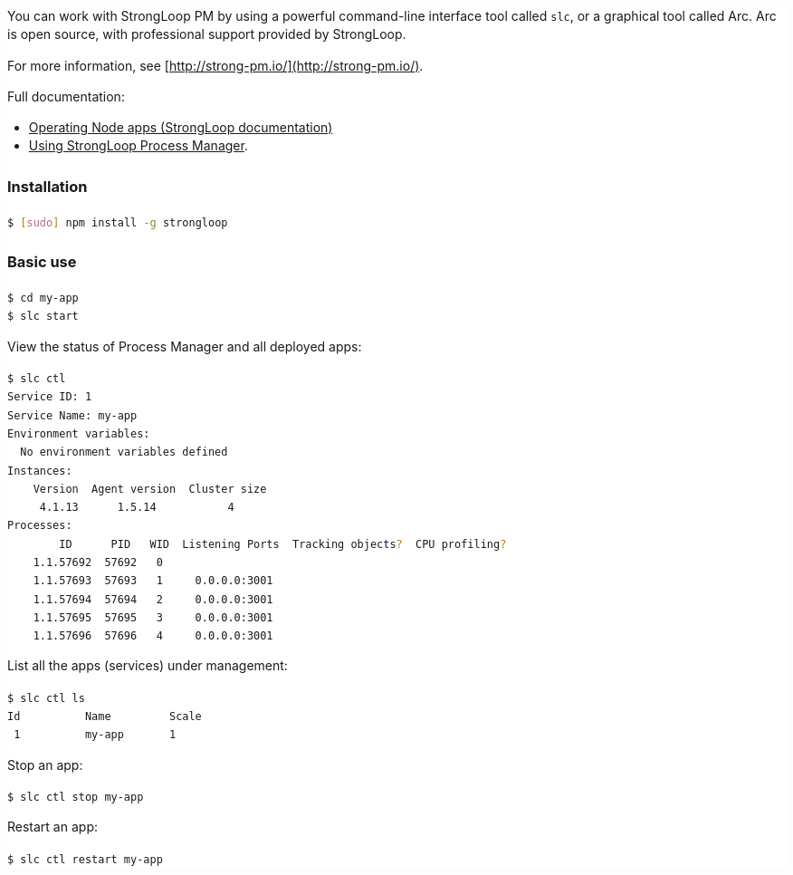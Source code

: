 You can work with StrongLoop PM by using a powerful command-line interface tool called `slc`, or a graphical tool called Arc. Arc is open source, with professional support provided by StrongLoop.

For more information, see [http://strong-pm.io/](http://strong-pm.io/).

Full documentation:

- [Operating Node apps (StrongLoop documentation)](http://docs.strongloop.com/display/SLC)
- [Using StrongLoop Process Manager](http://docs.strongloop.com/display/SLC/Using+Process+Manager).

### Installation
```sh
$ [sudo] npm install -g strongloop
```

### Basic use
```sh
$ cd my-app
$ slc start
```

View the status of Process Manager and all deployed apps:

```sh
$ slc ctl
Service ID: 1
Service Name: my-app
Environment variables:
  No environment variables defined
Instances:
    Version  Agent version  Cluster size
     4.1.13      1.5.14           4
Processes:
        ID      PID   WID  Listening Ports  Tracking objects?  CPU profiling?
    1.1.57692  57692   0
    1.1.57693  57693   1     0.0.0.0:3001
    1.1.57694  57694   2     0.0.0.0:3001
    1.1.57695  57695   3     0.0.0.0:3001
    1.1.57696  57696   4     0.0.0.0:3001
```

List all the apps (services) under management:

```sh
$ slc ctl ls
Id          Name         Scale
 1          my-app       1
```

Stop an app:

```sh
$ slc ctl stop my-app
```

Restart an app:

```sh
$ slc ctl restart my-app
```
